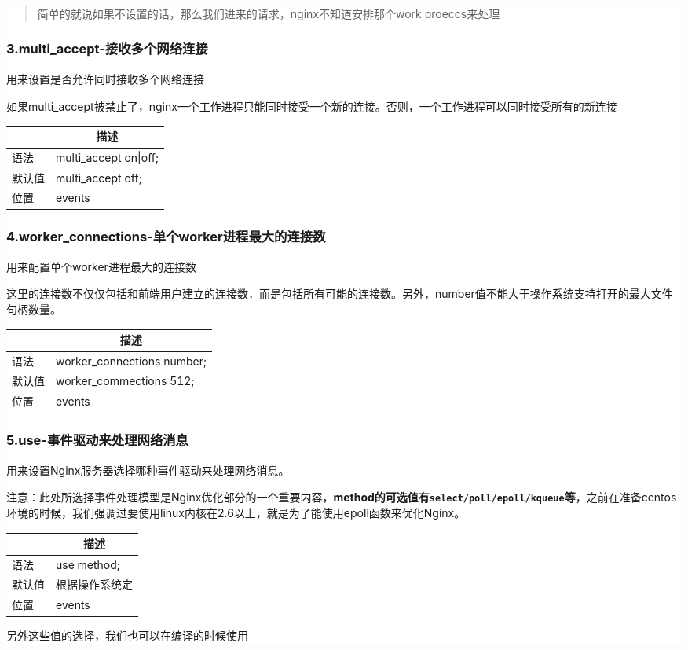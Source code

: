 > 简单的就说如果不设置的话，那么我们进来的请求，nginx不知道安排那个work proeccs来处理



### 3.multi_accept-接收多个网络连接



用来设置是否允许同时接收多个网络连接

如果multi_accept被禁止了，nginx一个工作进程只能同时接受一个新的连接。否则，一个工作进程可以同时接受所有的新连接

|        | 描述                  |
| ------ | --------------------- |
| 语法   | multi_accept on\|off; |
| 默认值 | multi_accept off;     |
| 位置   | events                |



### 4.worker_connections-单个worker进程最大的连接数



用来配置单个worker进程最大的连接数

这里的连接数不仅仅包括和前端用户建立的连接数，而是包括所有可能的连接数。另外，number值不能大于操作系统支持打开的最大文件句柄数量。

|        | 描述                       |
| ------ | -------------------------- |
| 语法   | worker_connections number; |
| 默认值 | worker_commections 512;    |
| 位置   | events                     |



### 5.use-事件驱动来处理网络消息



用来设置Nginx服务器选择哪种事件驱动来处理网络消息。

注意：此处所选择事件处理模型是Nginx优化部分的一个重要内容，**method的可选值有`select/poll/epoll/kqueue`等**，之前在准备centos环境的时候，我们强调过要使用linux内核在2.6以上，就是为了能使用epoll函数来优化Nginx。



|        | 描述           |
| ------ | -------------- |
| 语法   | use  method;   |
| 默认值 | 根据操作系统定 |
| 位置   | events         |



另外这些值的选择，我们也可以在编译的时候使用
